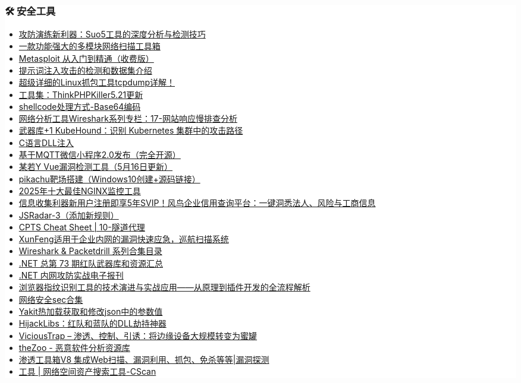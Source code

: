 ### 🛠️ 安全工具

* [攻防演练新利器：Suo5工具的深度分析与检测技巧](https://mp.weixin.qq.com/s?__biz=MzkxMjMwNTEwMg==&mid=2247486459&idx=1&sn=319b8df2d9cbcd7972a1f6ff499690e1)
* [一款功能强大的多模块网络扫描工具箱](https://mp.weixin.qq.com/s?__biz=Mzg5NzUyNTI1Nw==&mid=2247497359&idx=1&sn=a9e66717ff9f7a402f903972b5923635)
* [Metasploit 从入门到精通（收费版）](https://mp.weixin.qq.com/s?__biz=Mzg4NzgyODEzNQ==&mid=2247489306&idx=1&sn=36d13036984055fa20f0c444dc7eca20)
* [提示词注入攻击的检测和数据集介绍](https://mp.weixin.qq.com/s?__biz=MzIzOTc2OTAxMg==&mid=2247555124&idx=1&sn=518138570d3d8e2af2ab84c728b248d0)
* [超级详细的Linux抓包工具tcpdump详解！](https://mp.weixin.qq.com/s?__biz=MzkxMzMyNzMyMA==&mid=2247572857&idx=2&sn=1948ee7341add7e643f10a48563f51ef)
* [工具集：ThinkPHPKiller5.21更新](https://mp.weixin.qq.com/s?__biz=Mzk0MjY1ODE5Mg==&mid=2247486088&idx=1&sn=d795df2bbcc3f2335521427c46a02440)
* [shellcode处理方式-Base64编码](https://mp.weixin.qq.com/s?__biz=Mzk0MzYyMjEzMQ==&mid=2247487727&idx=1&sn=aa9222f00c21dd60859874732ff0eeb5)
* [网络分析工具Wireshark系列专栏：17-网站响应慢排查分析](https://mp.weixin.qq.com/s?__biz=MzIyMzIwNzAxMQ==&mid=2649468412&idx=1&sn=cfb0a50dc61475ada95b0bb6e515fb33)
* [武器库+1 KubeHound：识别 Kubernetes 集群中的攻击路径](https://mp.weixin.qq.com/s?__biz=MzAxODM5ODQzNQ==&mid=2247488420&idx=1&sn=17ac4fa591076f7b2b73b7a5d8ac7d88)
* [C语言DLL注入](https://mp.weixin.qq.com/s?__biz=MzkxNzUxMjU5OQ==&mid=2247485412&idx=1&sn=e74627702f4407e6fff21ef483ace8b0)
* [基于MQTT微信小程序2.0发布（完全开源）](https://mp.weixin.qq.com/s?__biz=MzkxMzIwNTY1OA==&mid=2247512134&idx=1&sn=eb26a998d652ad07ce6ef85ad0c6b7a1)
* [某若Y Vue漏洞检测工具（5月16日更新）](https://mp.weixin.qq.com/s?__biz=MzI4MDQ5MjY1Mg==&mid=2247516684&idx=1&sn=ad218936b1c1986fd8805f5cd5d7c9c6)
* [pikachu靶场搭建（Windows10创建+源码链接）](https://mp.weixin.qq.com/s?__biz=Mzk1NzIyODg2OQ==&mid=2247484722&idx=1&sn=a25391ba93a0811d68d641f66b822f08)
* [2025年十大最佳NGINX监控工具](https://mp.weixin.qq.com/s?__biz=Mzg2NjY2MTI3Mg==&mid=2247500035&idx=2&sn=d8e2a9546e5d82ddb8e6c460c5bc03e1)
* [信息收集利器新用户注册即享5年SVIP！风鸟企业信用查询平台：一键洞悉法人、风险与工商信息](https://mp.weixin.qq.com/s?__biz=MzkzMTYyMDk1Nw==&mid=2247483857&idx=1&sn=a90720a8268cdcb7bf089a0f50c414dd)
* [JSRadar-3（添加新规则）](https://mp.weixin.qq.com/s?__biz=Mzk0NTI2ODE1Nw==&mid=2247486751&idx=1&sn=e4c38f94a13da4712b3fd2da7b9c23c6)
* [CPTS Cheat Sheet | 10-隧道代理](https://mp.weixin.qq.com/s?__biz=MzIzODMyMzQxNQ==&mid=2247484589&idx=1&sn=c0b0b83049c36c073987d5cb52073113)
* [XunFeng适用于企业内网的漏洞快速应急，巡航扫描系统](https://mp.weixin.qq.com/s?__biz=MzkyNzIxMjM3Mg==&mid=2247490390&idx=1&sn=051b605eb42fcf605c275e5dba3a8d73)
* [Wireshark & Packetdrill 系列合集目录](https://mp.weixin.qq.com/s?__biz=MzA5NTUxODA0OA==&mid=2247493433&idx=1&sn=201ab60bce614f6c7ca5d98c7acc6b78)
* [.NET 总第 73 期红队武器库和资源汇总](https://mp.weixin.qq.com/s?__biz=MzUyOTc3NTQ5MA==&mid=2247499727&idx=1&sn=83c9c8587a61a5b66aca67458095a73c)
* [.NET 内网攻防实战电子报刊](https://mp.weixin.qq.com/s?__biz=MzUyOTc3NTQ5MA==&mid=2247499727&idx=2&sn=a73c1beebbf525eab1debe44da3b4420)
* [浏览器指纹识别工具的技术演进与实战应用——从原理到插件开发的全流程解析](https://mp.weixin.qq.com/s?__biz=MzIxOTM2MDYwNg==&mid=2247513871&idx=1&sn=3ff9183a7d0cedebc0f8fcbb457cd3d2)
* [网络安全sec合集](https://mp.weixin.qq.com/s?__biz=Mzg4OTI0MDk5MQ==&mid=2247493812&idx=1&sn=85fa4e0cb137c14c03a48a379fd0982b)
* [Yakit热加载获取和修改json中的参数值](https://mp.weixin.qq.com/s?__biz=MzkxNjMwNDUxNg==&mid=2247488167&idx=1&sn=768ebf5f351c7a49f40a75bba845e441)
* [HijackLibs：红队和蓝队的DLL劫持神器](https://mp.weixin.qq.com/s?__biz=MzAxMjYyMzkwOA==&mid=2247530109&idx=2&sn=267c6094545ac95c8dc84de13bcb9041)
* [ViciousTrap – 渗透、控制、引诱：将边缘设备大规模转变为蜜罐](https://mp.weixin.qq.com/s?__biz=MzAxMjYyMzkwOA==&mid=2247530109&idx=4&sn=a956605b8e125cb68f018bb063a1bacb)
* [theZoo - 恶意软件分析资源库](https://mp.weixin.qq.com/s?__biz=MzA5NDI0NzY3Mg==&mid=2247484878&idx=1&sn=6c2673f57ca9185be0de218f5bc73eac)
* [渗透工具箱V8 集成Web扫描、漏洞利用、抓包、免杀等等|漏洞探测](https://mp.weixin.qq.com/s?__biz=Mzg3ODE2MjkxMQ==&mid=2247491626&idx=1&sn=f55c457d659713b518df8651942f1537)
* [工具 | 网络空间资产搜索工具-CScan](https://mp.weixin.qq.com/s?__biz=MzkxNDAyNTY2NA==&mid=2247519535&idx=1&sn=44d7228370d304286a522e6fc176ccab)
